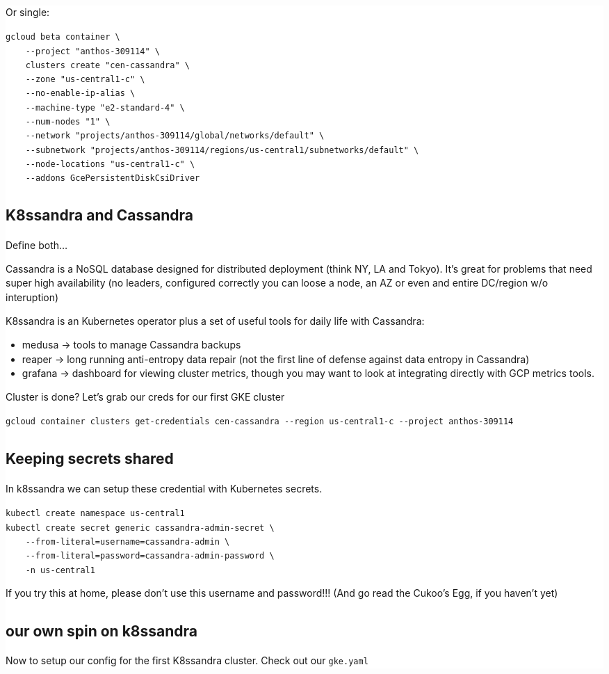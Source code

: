Or single:
```
gcloud beta container \
	--project "anthos-309114" \
	clusters create "cen-cassandra" \
	--zone "us-central1-c" \
	--no-enable-ip-alias \
	--machine-type "e2-standard-4" \
	--num-nodes "1" \
	--network "projects/anthos-309114/global/networks/default" \
	--subnetwork "projects/anthos-309114/regions/us-central1/subnetworks/default" \
	--node-locations "us-central1-c" \
	--addons GcePersistentDiskCsiDriver
```

## K8ssandra and Cassandra
Define both…

Cassandra is a NoSQL database designed for distributed deployment (think NY, LA and Tokyo).  It’s great for problems that need super high availability (no leaders, configured correctly you can loose a node, an AZ or even and entire DC/region w/o interuption)

K8ssandra is an Kubernetes operator plus a set of useful tools for daily life with Cassandra:
* medusa -> tools to manage Cassandra backups
* reaper -> long running anti-entropy data repair (not the first line of defense against data entropy in Cassandra)
* grafana -> dashboard for viewing cluster metrics, though you may want to look at integrating directly with GCP metrics tools.

Cluster is done? Let’s grab our creds for our first GKE cluster
*<terminal>*
```
gcloud container clusters get-credentials cen-cassandra --region us-central1-c --project anthos-309114
```


## Keeping secrets shared
In k8ssandra we can setup these credential with Kubernetes secrets.
*<terminal>*
```
kubectl create namespace us-central1
kubectl create secret generic cassandra-admin-secret \
	--from-literal=username=cassandra-admin \
	--from-literal=password=cassandra-admin-password \
	-n us-central1
```

If you try this at home, please don’t use this username and password!!! (And go read the Cukoo’s Egg, if you haven’t yet)

## our own spin on k8ssandra
Now to setup our config for the first K8ssandra cluster.  Check out our `gke.yaml`
